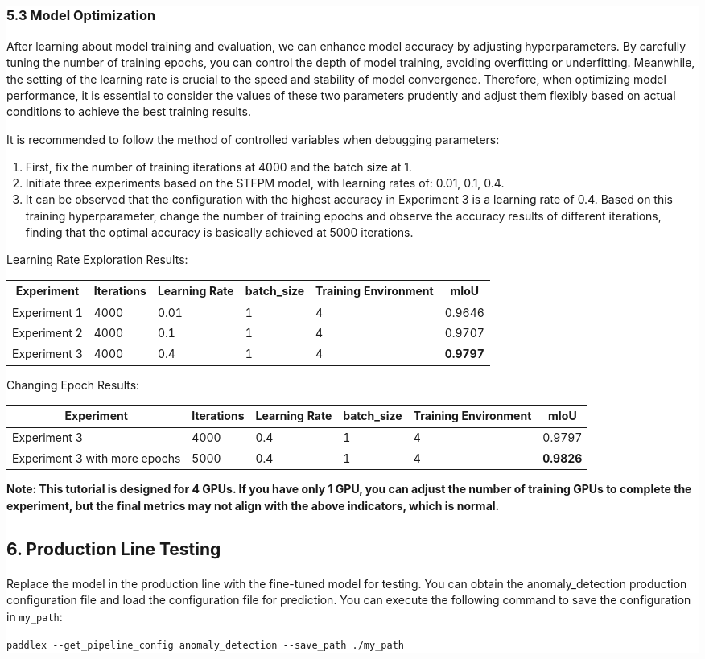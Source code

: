 ### 5.3 Model Optimization

After learning about model training and evaluation, we can enhance model accuracy by adjusting hyperparameters. By carefully tuning the number of training epochs, you can control the depth of model training, avoiding overfitting or underfitting. Meanwhile, the setting of the learning rate is crucial to the speed and stability of model convergence. Therefore, when optimizing model performance, it is essential to consider the values of these two parameters prudently and adjust them flexibly based on actual conditions to achieve the best training results.

It is recommended to follow the method of controlled variables when debugging parameters:

1. First, fix the number of training iterations at 4000 and the batch size at 1.
2. Initiate three experiments based on the STFPM model, with learning rates of: 0.01, 0.1, 0.4.
3. It can be observed that the configuration with the highest accuracy in Experiment 3 is a learning rate of 0.4. Based on this training hyperparameter, change the number of training epochs and observe the accuracy results of different iterations, finding that the optimal accuracy is basically achieved at 5000 iterations.

Learning Rate Exploration Results:
<center>

| Experiment | Iterations | Learning Rate | batch\_size | Training Environment | mIoU |
|-----------|------------|-------------|-----------|--------------------|------|
| Experiment 1 | 4000 | 0\.01 | 1        | 4    | 0\.9646   |
| Experiment 2 |4000 | 0\.1 | 1        | 4    |0\.9707|
| Experiment 3 | 4000 | 0\.4  | 1        | 4   | **0\.9797**   |

</center>

Changing Epoch Results:
<center>

| Experiment                   | Iterations | Learning Rate | batch\_size | Training Environment | mIoU |
|--------------------|---------|-------|------------|------|----------|
| Experiment 3                 | 4000    | 0\.4 | 1         | 4   | 0\.9797   |
| Experiment 3 with more epochs  | 5000   | 0\.4 | 1         | 4   | **0\.9826**|

</center>

**Note: This tutorial is designed for 4 GPUs. If you have only 1 GPU, you can adjust the number of training GPUs to complete the experiment, but the final metrics may not align with the above indicators, which is normal.**

## 6. Production Line Testing

Replace the model in the production line with the fine-tuned model for testing. You can obtain the anomaly_detection production configuration file and load the configuration file for prediction. You can execute the following command to save the configuration in `my_path`:

```
paddlex --get_pipeline_config anomaly_detection --save_path ./my_path
```
